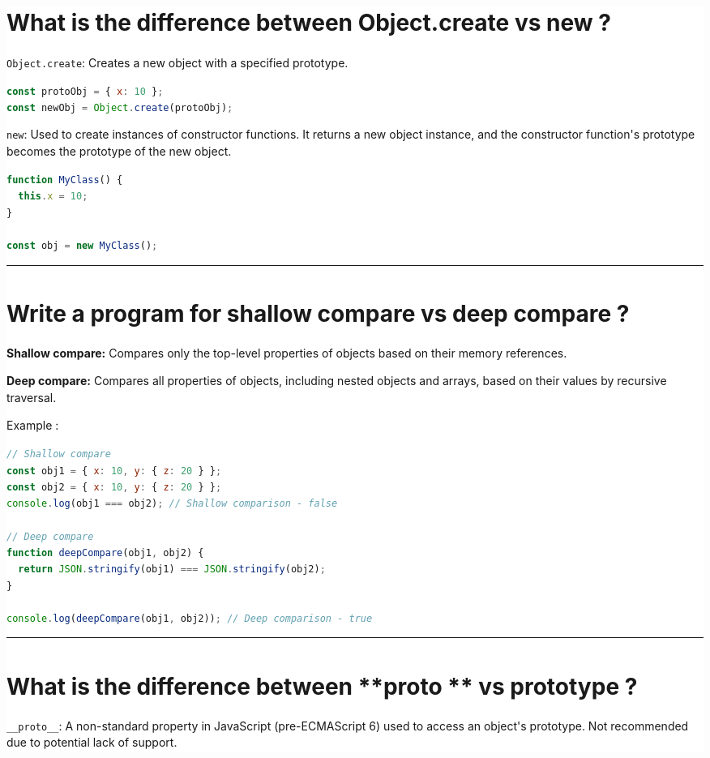 
# What is the difference between Object.create vs new ?

`Object.create`: Creates a new object with a specified prototype.

```javascript
const protoObj = { x: 10 };
const newObj = Object.create(protoObj);
```

`new`: Used to create instances of constructor functions. It returns a new object instance, and the constructor function's prototype becomes the prototype of the new object.

```javascript
function MyClass() {
  this.x = 10;
}

const obj = new MyClass();
```

---

# Write a program for shallow compare vs deep compare ?

<b>Shallow compare:</b> Compares only the top-level properties of objects based on their memory references.

<b>Deep compare:</b> Compares all properties of objects, including nested objects and arrays, based on their values by recursive traversal.

Example :

```javascript
// Shallow compare
const obj1 = { x: 10, y: { z: 20 } };
const obj2 = { x: 10, y: { z: 20 } };
console.log(obj1 === obj2); // Shallow comparison - false

// Deep compare
function deepCompare(obj1, obj2) {
  return JSON.stringify(obj1) === JSON.stringify(obj2);
}

console.log(deepCompare(obj1, obj2)); // Deep comparison - true
```

---

# What is the difference between **proto ** vs prototype ?

`__proto__`: A non-standard property in JavaScript (pre-ECMAScript 6) used to access an object's prototype. Not recommended due to potential lack of support.
